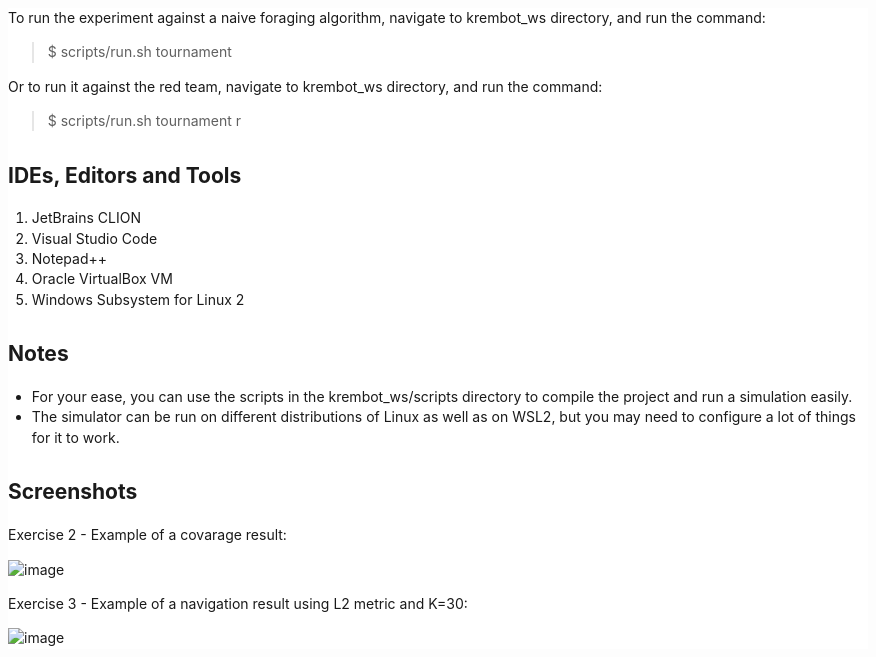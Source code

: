 To run the experiment against a naive foraging algorithm, navigate to krembot_ws directory, and run the command:
> $ scripts/run.sh tournament

Or to run it against the red team, navigate to krembot_ws directory, and run the command:
> $ scripts/run.sh tournament r


## IDEs, Editors and Tools

1. JetBrains CLION
2. Visual Studio Code
3. Notepad++
4. Oracle VirtualBox VM
5. Windows Subsystem for Linux 2


## Notes
* For your ease, you can use the scripts in the krembot_ws/scripts directory to compile the project and run a simulation easily.
* The simulator can be run on different distributions of Linux as well as on WSL2, but you may need to configure a lot of things for it to work.


## Screenshots

Exercise 2 - Example of a covarage result:

![image](https://user-images.githubusercontent.com/72878018/153855742-dbf5d4a9-f2dd-473f-8cb8-b0c08ac49309.png)


Exercise 3 - Example of a navigation result using L2 metric and K=30:

![image](https://user-images.githubusercontent.com/72878018/153855751-c04b0825-a87b-4316-9edd-2b0e656d7357.png)
